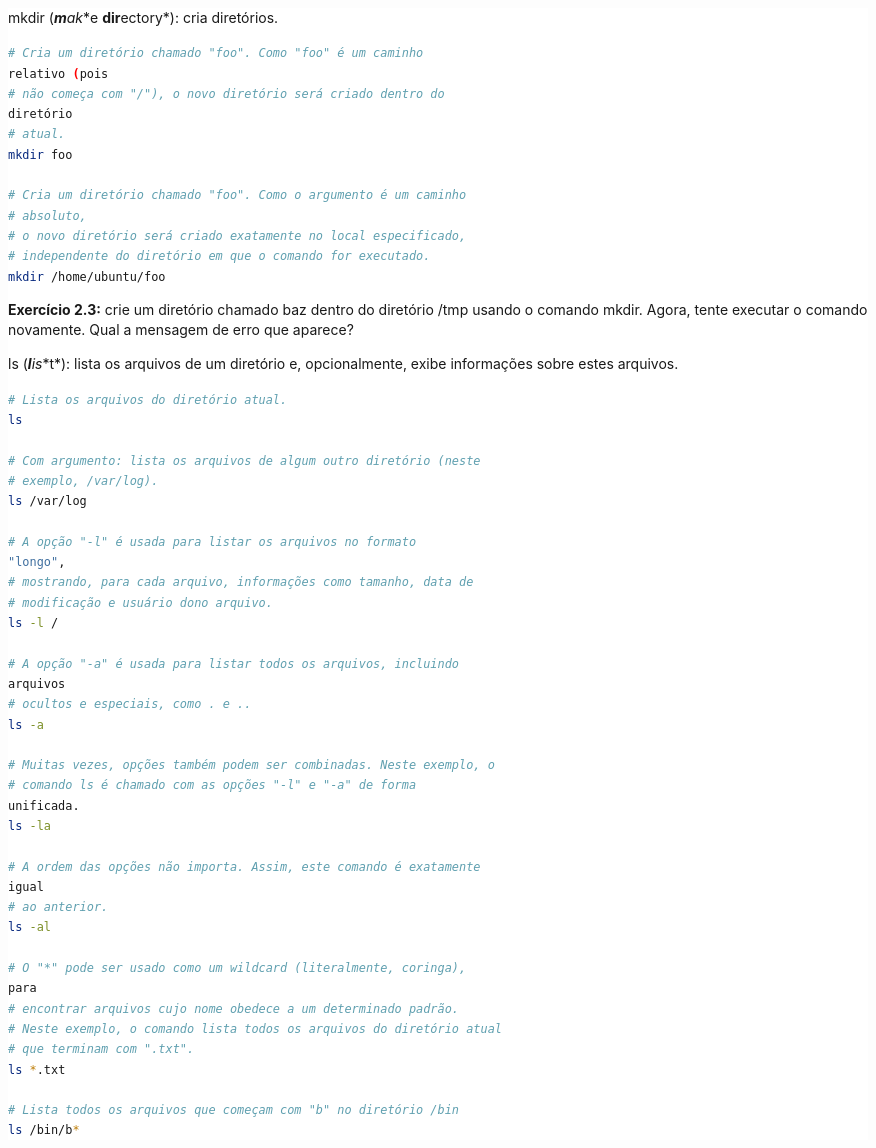 mkdir (***m**a**k**e **dir**ectory*): cria diretórios.

```bash
# Cria um diretório chamado "foo". Como "foo" é um caminho
relativo (pois
# não começa com "/"), o novo diretório será criado dentro do
diretório
# atual.
mkdir foo

# Cria um diretório chamado "foo". Como o argumento é um caminho
# absoluto,
# o novo diretório será criado exatamente no local especificado,
# independente do diretório em que o comando for executado.
mkdir /home/ubuntu/foo
```

**Exercício 2.3:** crie um diretório chamado baz dentro do diretório
/tmp usando o comando mkdir. Agora, tente executar o comando novamente.
Qual a mensagem de erro que aparece?

ls (***l**i**s**t*): lista os arquivos de um diretório e, opcionalmente,
exibe informações sobre estes arquivos.

```bash
# Lista os arquivos do diretório atual.
ls

# Com argumento: lista os arquivos de algum outro diretório (neste
# exemplo, /var/log).
ls /var/log

# A opção "-l" é usada para listar os arquivos no formato
"longo",
# mostrando, para cada arquivo, informações como tamanho, data de
# modificação e usuário dono arquivo.
ls -l /

# A opção "-a" é usada para listar todos os arquivos, incluindo
arquivos
# ocultos e especiais, como . e ..
ls -a

# Muitas vezes, opções também podem ser combinadas. Neste exemplo, o
# comando ls é chamado com as opções "-l" e "-a" de forma
unificada.
ls -la

# A ordem das opções não importa. Assim, este comando é exatamente
igual
# ao anterior.
ls -al

# O "*" pode ser usado como um wildcard (literalmente, coringa),
para
# encontrar arquivos cujo nome obedece a um determinado padrão.
# Neste exemplo, o comando lista todos os arquivos do diretório atual
# que terminam com ".txt".
ls *.txt

# Lista todos os arquivos que começam com "b" no diretório /bin
ls /bin/b*
```
